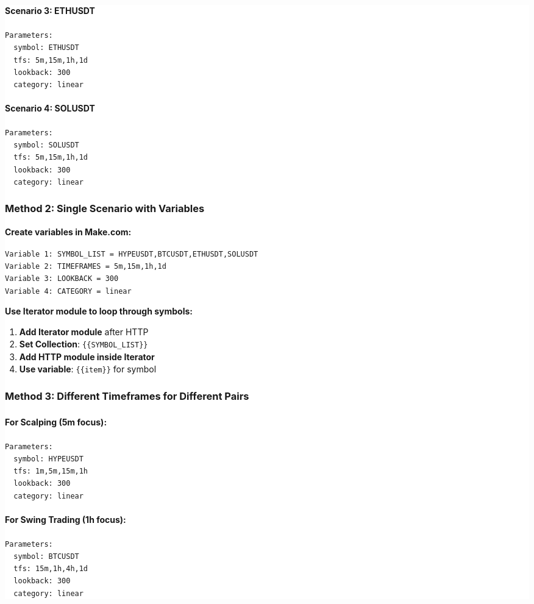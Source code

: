 #### Scenario 3: ETHUSDT
```
Parameters:
  symbol: ETHUSDT
  tfs: 5m,15m,1h,1d
  lookback: 300
  category: linear
```

#### Scenario 4: SOLUSDT
```
Parameters:
  symbol: SOLUSDT
  tfs: 5m,15m,1h,1d
  lookback: 300
  category: linear
```

### Method 2: Single Scenario with Variables

**Create variables in Make.com:**

```
Variable 1: SYMBOL_LIST = HYPEUSDT,BTCUSDT,ETHUSDT,SOLUSDT
Variable 2: TIMEFRAMES = 5m,15m,1h,1d
Variable 3: LOOKBACK = 300
Variable 4: CATEGORY = linear
```

**Use Iterator module to loop through symbols:**

1. **Add Iterator module** after HTTP
2. **Set Collection**: `{{SYMBOL_LIST}}`
3. **Add HTTP module inside Iterator**
4. **Use variable**: `{{item}}` for symbol

### Method 3: Different Timeframes for Different Pairs

#### For Scalping (5m focus):
```
Parameters:
  symbol: HYPEUSDT
  tfs: 1m,5m,15m,1h
  lookback: 300
  category: linear
```

#### For Swing Trading (1h focus):
```
Parameters:
  symbol: BTCUSDT
  tfs: 15m,1h,4h,1d
  lookback: 300
  category: linear
```
